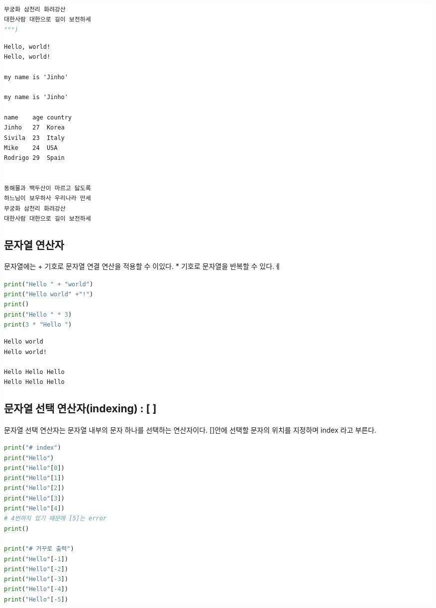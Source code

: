 ```python
무궁화 삼천리 화려강산
대한사람 대한으로 길이 보전하세
""")
```

    Hello, world!
    Hello, world!
    
    my name is 'Jinho'
    
    my name is 'Jinho'
    
    name	age	country
    Jinho	27	Korea
    Sivila	23	Italy
    Mike	24	USA
    Rodrigo	29	Spain
    
    
    동해물과 백두산이 마르고 닳도록
    하느님이 보우하사 우리나라 만세
    무궁화 삼천리 화려강산
    대한사람 대한으로 길이 보전하세
    


## 문자열 연산자

문자열에는 + 기호로 문자열 연결 연산을 적용할 수 이있다.
         * 기호로 문자열을 반복할 수 있다.ㅔ


```python
print("Hello " + "world")
print("Hello world" +"!")
print()
print("Hello " * 3)
print(3 * "Hello ")
```

    Hello world
    Hello world!
    
    Hello Hello Hello 
    Hello Hello Hello 


## 문자열 선택 연산자(indexing) : [ ]

문자열 선택 연산자는 문자열 내부의 문자 하나를 선택하는 연산자이다.
[]안에 선택할 문자의 위치를 지정하며 index 라고 부른다.


```python
print("# index")
print("Hello")
print("Hello"[0])
print("Hello"[1])
print("Hello"[2])
print("Hello"[3])
print("Hello"[4])
# 4번까지 있기 때문에 [5]는 error
print()

print("# 거꾸로 출력")
print("Hello"[-1])
print("Hello"[-2])
print("Hello"[-3])
print("Hello"[-4])
print("Hello"[-5])
```